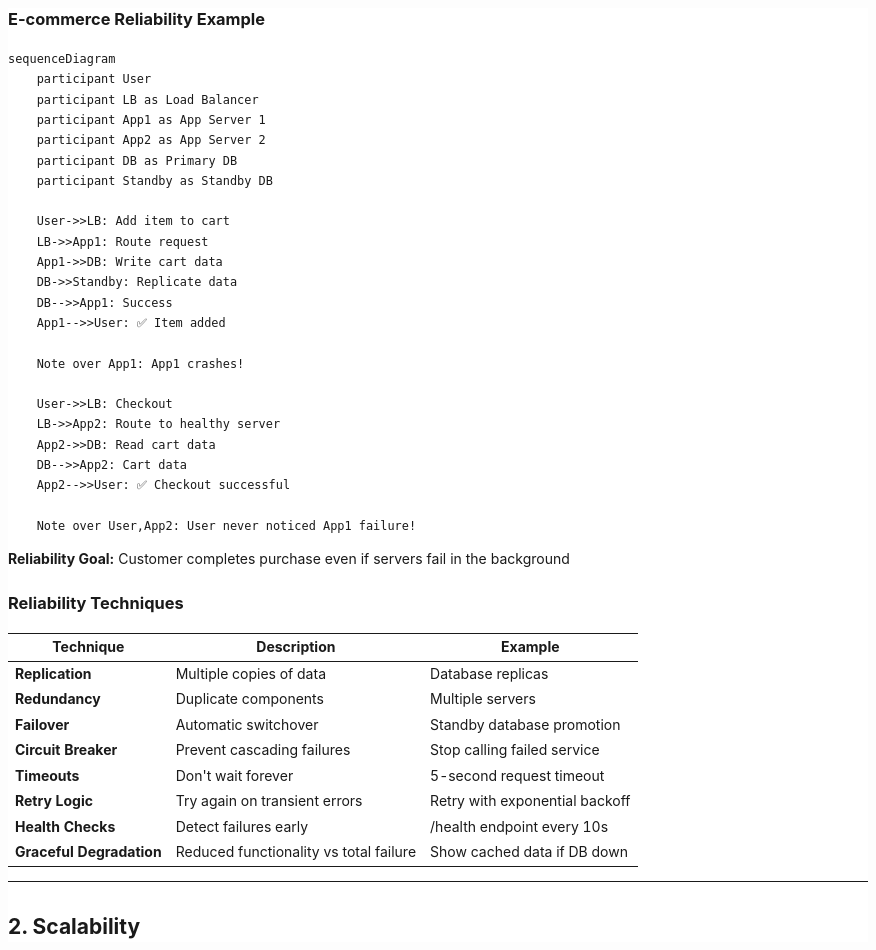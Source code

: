 ### E-commerce Reliability Example

```mermaid
sequenceDiagram
    participant User
    participant LB as Load Balancer
    participant App1 as App Server 1
    participant App2 as App Server 2
    participant DB as Primary DB
    participant Standby as Standby DB

    User->>LB: Add item to cart
    LB->>App1: Route request
    App1->>DB: Write cart data
    DB->>Standby: Replicate data
    DB-->>App1: Success
    App1-->>User: ✅ Item added

    Note over App1: App1 crashes!

    User->>LB: Checkout
    LB->>App2: Route to healthy server
    App2->>DB: Read cart data
    DB-->>App2: Cart data
    App2-->>User: ✅ Checkout successful

    Note over User,App2: User never noticed App1 failure!
```

**Reliability Goal:** Customer completes purchase even if servers fail in the background

### Reliability Techniques

| Technique | Description | Example |
|-----------|-------------|---------|
| **Replication** | Multiple copies of data | Database replicas |
| **Redundancy** | Duplicate components | Multiple servers |
| **Failover** | Automatic switchover | Standby database promotion |
| **Circuit Breaker** | Prevent cascading failures | Stop calling failed service |
| **Timeouts** | Don't wait forever | 5-second request timeout |
| **Retry Logic** | Try again on transient errors | Retry with exponential backoff |
| **Health Checks** | Detect failures early | /health endpoint every 10s |
| **Graceful Degradation** | Reduced functionality vs total failure | Show cached data if DB down |

---

## 2. Scalability
